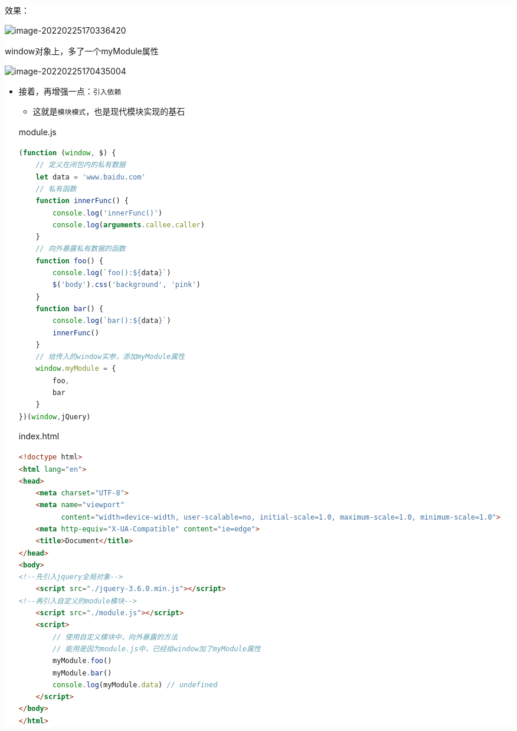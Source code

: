   效果：

  ![image-20220225170336420](image-20220225170336420-16463798521152.png)

  window对象上，多了一个myModule属性

  ![image-20220225170435004](image-20220225170435004-16463798521163.png)

- 接着，再增强一点：`引入依赖`

  - 这就是`模块模式`，也是现代模块实现的基石

  module.js

  ```javascript
  (function (window, $) {
      // 定义在闭包内的私有数据
      let data = 'www.baidu.com'
      // 私有函数
      function innerFunc() {
          console.log('innerFunc()')
          console.log(arguments.callee.caller)
      }
      // 向外暴露私有数据的函数
      function foo() {
          console.log(`foo():${data}`)
          $('body').css('background', 'pink')
      }
      function bar() {
          console.log(`bar():${data}`)
          innerFunc()
      }
      // 给传入的window实参，添加myModule属性
      window.myModule = {
          foo,
          bar
      }
  })(window,jQuery)
  ```

  index.html

  ```html
  <!doctype html>
  <html lang="en">
  <head>
      <meta charset="UTF-8">
      <meta name="viewport"
            content="width=device-width, user-scalable=no, initial-scale=1.0, maximum-scale=1.0, minimum-scale=1.0">
      <meta http-equiv="X-UA-Compatible" content="ie=edge">
      <title>Document</title>
  </head>
  <body>
  <!--先引入jquery全局对象-->
      <script src="./jquery-3.6.0.min.js"></script>
  <!--再引入自定义的module模块-->
      <script src="./module.js"></script>
      <script>
          // 使用自定义模块中，向外暴露的方法
          // 能用是因为module.js中，已经给window加了myModule属性
          myModule.foo()
          myModule.bar()
          console.log(myModule.data) // undefined
      </script>
  </body>
  </html>
  ```